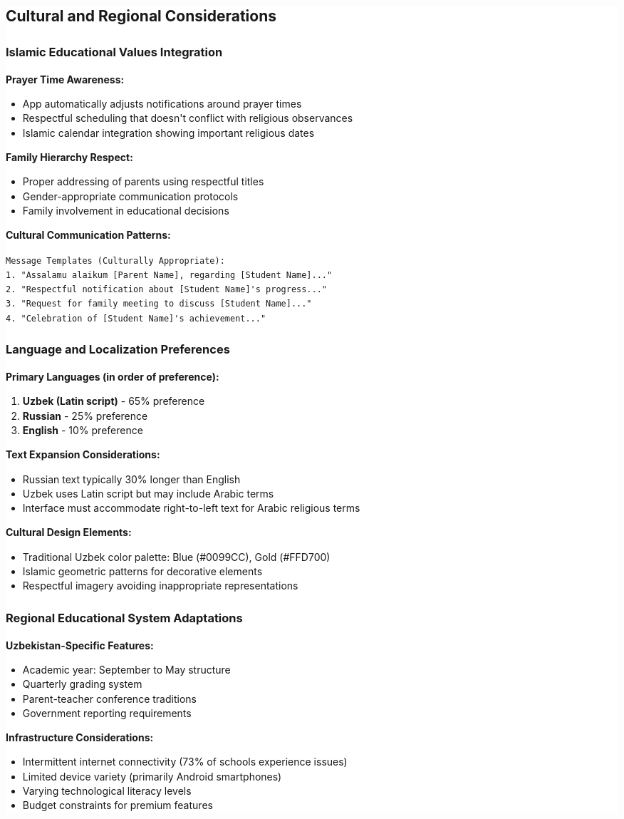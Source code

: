 ## Cultural and Regional Considerations

### Islamic Educational Values Integration

**Prayer Time Awareness:**
- App automatically adjusts notifications around prayer times
- Respectful scheduling that doesn't conflict with religious observances
- Islamic calendar integration showing important religious dates

**Family Hierarchy Respect:**
- Proper addressing of parents using respectful titles
- Gender-appropriate communication protocols
- Family involvement in educational decisions

**Cultural Communication Patterns:**
```
Message Templates (Culturally Appropriate):
1. "Assalamu alaikum [Parent Name], regarding [Student Name]..."
2. "Respectful notification about [Student Name]'s progress..."
3. "Request for family meeting to discuss [Student Name]..."
4. "Celebration of [Student Name]'s achievement..."
```

### Language and Localization Preferences

**Primary Languages (in order of preference):**
1. **Uzbek (Latin script)** - 65% preference
2. **Russian** - 25% preference  
3. **English** - 10% preference

**Text Expansion Considerations:**
- Russian text typically 30% longer than English
- Uzbek uses Latin script but may include Arabic terms
- Interface must accommodate right-to-left text for Arabic religious terms

**Cultural Design Elements:**
- Traditional Uzbek color palette: Blue (#0099CC), Gold (#FFD700)
- Islamic geometric patterns for decorative elements
- Respectful imagery avoiding inappropriate representations

### Regional Educational System Adaptations

**Uzbekistan-Specific Features:**
- Academic year: September to May structure
- Quarterly grading system
- Parent-teacher conference traditions
- Government reporting requirements

**Infrastructure Considerations:**
- Intermittent internet connectivity (73% of schools experience issues)
- Limited device variety (primarily Android smartphones)
- Varying technological literacy levels
- Budget constraints for premium features
